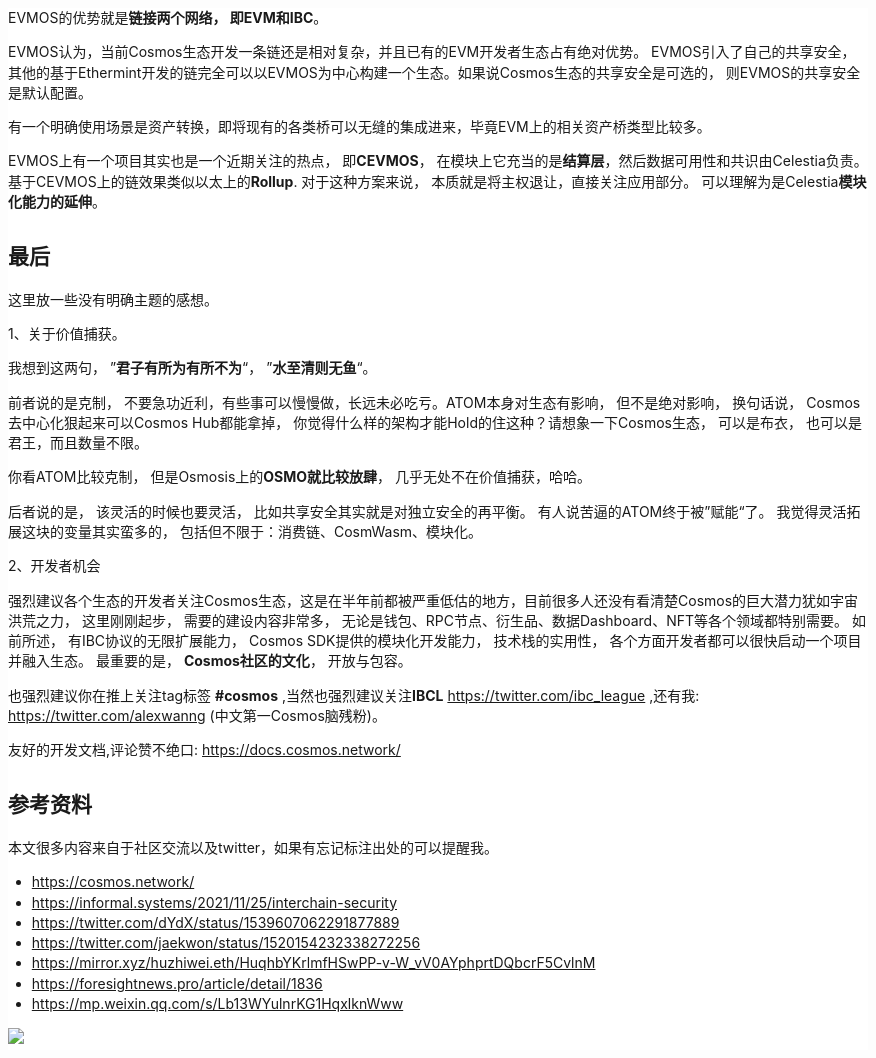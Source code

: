 EVMOS的优势就是**链接两个网络， 即EVM和IBC**。

EVMOS认为，当前Cosmos生态开发一条链还是相对复杂，并且已有的EVM开发者生态占有绝对优势。 EVMOS引入了自己的共享安全， 其他的基于Ethermint开发的链完全可以以EVMOS为中心构建一个生态。如果说Cosmos生态的共享安全是可选的， 则EVMOS的共享安全是默认配置。 

有一个明确使用场景是资产转换，即将现有的各类桥可以无缝的集成进来，毕竟EVM上的相关资产桥类型比较多。 

EVMOS上有一个项目其实也是一个近期关注的热点， 即**CEVMOS**， 在模块上它充当的是**结算层**，然后数据可用性和共识由Celestia负责。 基于CEVMOS上的链效果类似以太上的**Rollup**. 对于这种方案来说， 本质就是将主权退让，直接关注应用部分。 可以理解为是Celestia**模块化能力的延伸**。  

## 最后
这里放一些没有明确主题的感想。 

1、关于价值捕获。 

我想到这两句， ”**君子有所为有所不为**“， ”**水至清则无鱼**“。

前者说的是克制， 不要急功近利，有些事可以慢慢做，长远未必吃亏。ATOM本身对生态有影响， 但不是绝对影响， 换句话说， Cosmos去中心化狠起来可以Cosmos Hub都能拿掉， 你觉得什么样的架构才能Hold的住这种？请想象一下Cosmos生态， 可以是布衣， 也可以是君王，而且数量不限。  

你看ATOM比较克制， 但是Osmosis上的**OSMO就比较放肆**， 几乎无处不在价值捕获，哈哈。 

后者说的是， 该灵活的时候也要灵活， 比如共享安全其实就是对独立安全的再平衡。 有人说苦逼的ATOM终于被”赋能“了。 我觉得灵活拓展这块的变量其实蛮多的， 包括但不限于：消费链、CosmWasm、模块化。


2、开发者机会

强烈建议各个生态的开发者关注Cosmos生态，这是在半年前都被严重低估的地方，目前很多人还没有看清楚Cosmos的巨大潜力犹如宇宙洪荒之力， 这里刚刚起步， 需要的建设内容非常多， 无论是钱包、RPC节点、衍生品、数据Dashboard、NFT等各个领域都特别需要。 如前所述， 有IBC协议的无限扩展能力， Cosmos SDK提供的模块化开发能力， 技术栈的实用性， 各个方面开发者都可以很快启动一个项目并融入生态。 最重要的是， **Cosmos社区的文化**， 开放与包容。

也强烈建议你在推上关注tag标签 **#cosmos** ,当然也强烈建议关注**IBCL** https://twitter.com/ibc_league ,还有我: https://twitter.com/alexwanng (中文第一Cosmos脑残粉)。

友好的开发文档,评论赞不绝口: https://docs.cosmos.network/

## 参考资料
本文很多内容来自于社区交流以及twitter，如果有忘记标注出处的可以提醒我。
- https://cosmos.network/
- https://informal.systems/2021/11/25/interchain-security
- https://twitter.com/dYdX/status/1539607062291877889
- https://twitter.com/jaekwon/status/1520154232338272256
- https://mirror.xyz/huzhiwei.eth/HuqhbYKrlmfHSwPP-v-W_vV0AYphprtDQbcrF5CvlnM
- https://foresightnews.pro/article/detail/1836
- https://mp.weixin.qq.com/s/Lb13WYulnrKG1HqxlknWww


![](https://alextencentcos-1256436283.file.myqcloud.com/roam/2022-07-12-080354.jpg)







